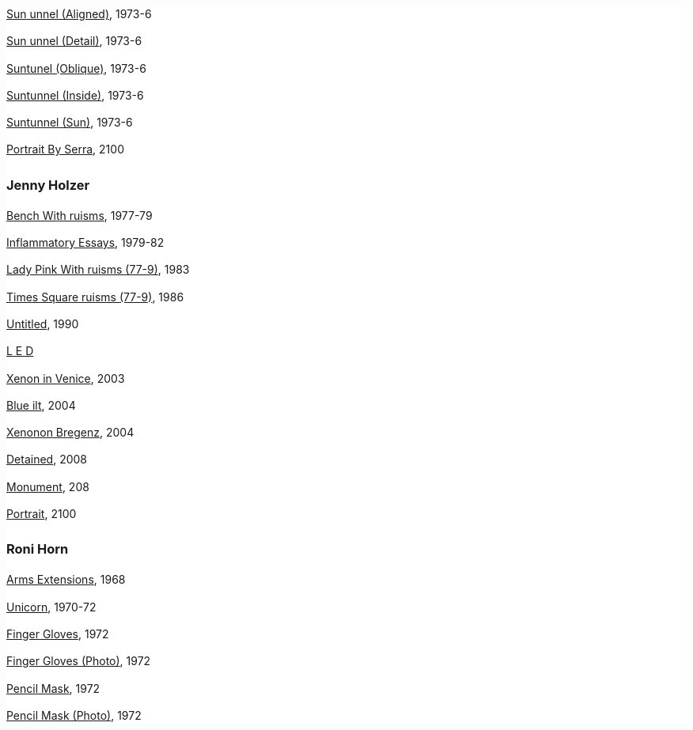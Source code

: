 [Sun  unnel (Aligned)](https://jonathangabel.com/images/art125/holt.1973-6.sunTunnel.aligned.jpg), 1973-6

[Sun  unnel (Detail)](https://jonathangabel.com/images/art125/holt.1973-6.sunTunnel.detail.jpg), 1973-6

[Suntunel (Oblique)](https://jonathangabel.com/images/art125/holt.1973-6.suntunel.oblique.jpg), 1973-6

[Suntunnel (Inside)](https://jonathangabel.com/images/art125/holt.1973-6.suntunnel.inside.jpg), 1973-6

[Suntunnel (Sun)](https://jonathangabel.com/images/art125/holt.1973-6.suntunnel.sun.jpg), 1973-6

[Portrait By Serra](https://jonathangabel.com/images/art125/holt.2100.portraitBySerra.jpg), 2100

### Jenny Holzer

[Bench With  ruisms](https://jonathangabel.com/images/art125/holzer.1977-79.benchWithTruisms.jpg), 1977-79

[Inflammatory Essays](https://jonathangabel.com/images/art125/holzer.1979-82.inflammatoryEssays.jpg), 1979-82

[Lady Pink With  ruisms (77-9)](https://jonathangabel.com/images/art125/holzer.1983.ladyPinkWithTruisms.77-9.jpg), 1983

[Times Square  ruisms (77-9)](https://jonathangabel.com/images/art125/holzer.1986.timesSquareTruisms.77-9.jpg), 1986

[Untitled](https://jonathangabel.com/images/art125/holzer.1990.untitled.jpg), 1990

[L E D](https://jonathangabel.com/images/art125/holzer.1990s.lED.jpg)

[Xenon in Venice](https://jonathangabel.com/images/art125/holzer.2003.xenonInVenice.jpg), 2003

[Blue  ilt](https://jonathangabel.com/images/art125/holzer.2004.blueTilt.jpg), 2004

[Xenonon Bregenz](https://jonathangabel.com/images/art125/holzer.2004.xenononBregenz.jpg), 2004

[Detained](https://jonathangabel.com/images/art125/holzer.2008.detained.jpg), 2008

[Monument](https://jonathangabel.com/images/art125/holzer.208.monument.jpg), 208

[Portrait](https://jonathangabel.com/images/art125/holzer.2100.portrait.jpg), 2100

### Roni Horn

[Arms Extensions](https://jonathangabel.com/images/art125/horn.1968.armsExtensions.jpg), 1968

[Unicorn](https://jonathangabel.com/images/art125/horn.1970-72.unicorn.jpg), 1970-72

[Finger Gloves](https://jonathangabel.com/images/art125/horn.1972.fingerGloves.jpg), 1972

[Finger Gloves (Photo)](https://jonathangabel.com/images/art125/horn.1972.fingerGloves.photo.jpg), 1972

[Pencil Mask](https://jonathangabel.com/images/art125/horn.1972.pencilMask.jpg), 1972

[Pencil Mask (Photo)](https://jonathangabel.com/images/art125/horn.1972.pencilMask.photo.jpg), 1972
